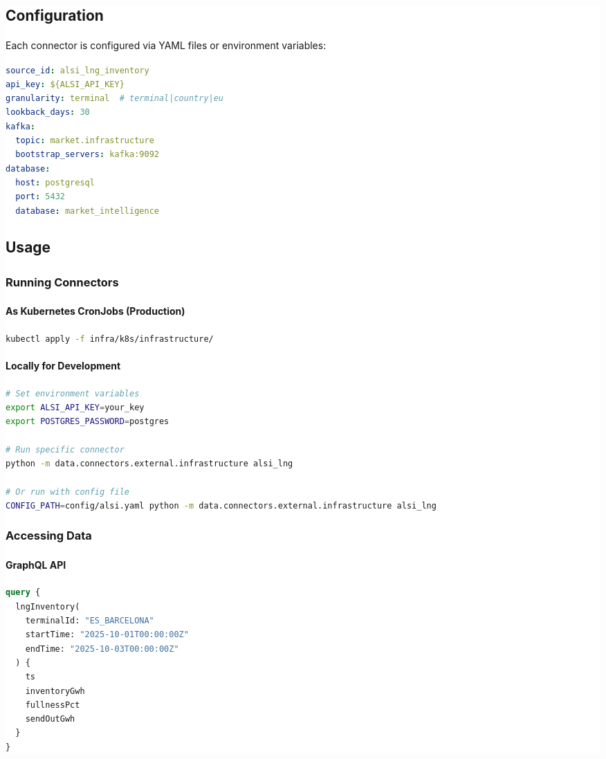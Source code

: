 ## Configuration

Each connector is configured via YAML files or environment variables:

```yaml
source_id: alsi_lng_inventory
api_key: ${ALSI_API_KEY}
granularity: terminal  # terminal|country|eu
lookback_days: 30
kafka:
  topic: market.infrastructure
  bootstrap_servers: kafka:9092
database:
  host: postgresql
  port: 5432
  database: market_intelligence
```

## Usage

### Running Connectors

#### As Kubernetes CronJobs (Production)
```bash
kubectl apply -f infra/k8s/infrastructure/
```

#### Locally for Development
```bash
# Set environment variables
export ALSI_API_KEY=your_key
export POSTGRES_PASSWORD=postgres

# Run specific connector
python -m data.connectors.external.infrastructure alsi_lng

# Or run with config file
CONFIG_PATH=config/alsi.yaml python -m data.connectors.external.infrastructure alsi_lng
```

### Accessing Data

#### GraphQL API
```graphql
query {
  lngInventory(
    terminalId: "ES_BARCELONA"
    startTime: "2025-10-01T00:00:00Z"
    endTime: "2025-10-03T00:00:00Z"
  ) {
    ts
    inventoryGwh
    fullnessPct
    sendOutGwh
  }
}
```
